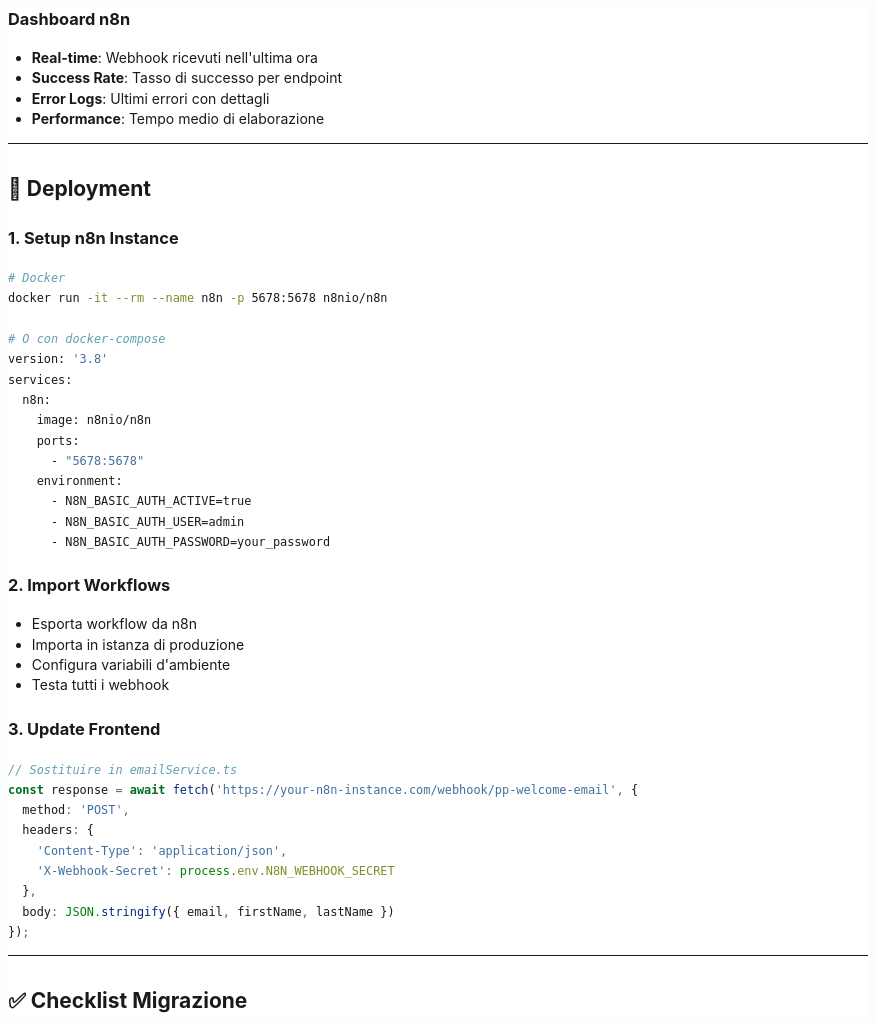 ### Dashboard n8n
- **Real-time**: Webhook ricevuti nell'ultima ora
- **Success Rate**: Tasso di successo per endpoint
- **Error Logs**: Ultimi errori con dettagli
- **Performance**: Tempo medio di elaborazione

---

## 🚀 Deployment

### 1. Setup n8n Instance
```bash
# Docker
docker run -it --rm --name n8n -p 5678:5678 n8nio/n8n

# O con docker-compose
version: '3.8'
services:
  n8n:
    image: n8nio/n8n
    ports:
      - "5678:5678"
    environment:
      - N8N_BASIC_AUTH_ACTIVE=true
      - N8N_BASIC_AUTH_USER=admin
      - N8N_BASIC_AUTH_PASSWORD=your_password
```

### 2. Import Workflows
- Esporta workflow da n8n
- Importa in istanza di produzione
- Configura variabili d'ambiente
- Testa tutti i webhook

### 3. Update Frontend
```typescript
// Sostituire in emailService.ts
const response = await fetch('https://your-n8n-instance.com/webhook/pp-welcome-email', {
  method: 'POST',
  headers: {
    'Content-Type': 'application/json',
    'X-Webhook-Secret': process.env.N8N_WEBHOOK_SECRET
  },
  body: JSON.stringify({ email, firstName, lastName })
});
```

---

## ✅ Checklist Migrazione
